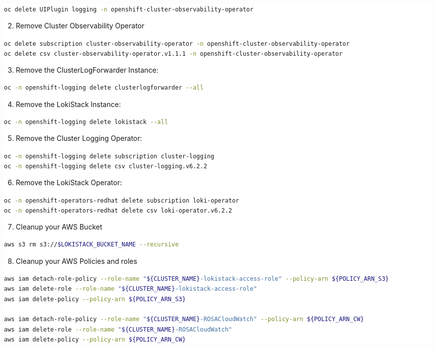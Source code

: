 ```bash
oc delete UIPlugin logging -n openshift-cluster-observability-operator
```

2. Remove Cluster Observability Operator

```bash
oc delete subscription cluster-observability-operator -n openshift-cluster-observability-operator
oc delete csv cluster-observability-operator.v1.1.1 -n openshift-cluster-observability-operator
```

3. Remove the ClusterLogForwarder Instance:

```bash
oc -n openshift-logging delete clusterlogforwarder --all
```

4. Remove the LokiStack Instance:

```bash
oc -n openshift-logging delete lokistack --all
```

5. Remove the Cluster Logging Operator:

```bash
oc -n openshift-logging delete subscription cluster-logging
oc -n openshift-logging delete csv cluster-logging.v6.2.2
```

6. Remove the LokiStack Operator:

```bash
oc -n openshift-operators-redhat delete subscription loki-operator
oc -n openshift-operators-redhat delete csv loki-operator.v6.2.2
```


7. Cleanup your AWS Bucket

```bash
aws s3 rm s3://$LOKISTACK_BUCKET_NAME --recursive
```

8. Cleanup your AWS Policies and roles

```bash
aws iam detach-role-policy --role-name "${CLUSTER_NAME}-lokistack-access-role" --policy-arn ${POLICY_ARN_S3}
aws iam delete-role --role-name "${CLUSTER_NAME}-lokistack-access-role"
aws iam delete-policy --policy-arn ${POLICY_ARN_S3}

aws iam detach-role-policy --role-name "${CLUSTER_NAME}-ROSACloudWatch" --policy-arn ${POLICY_ARN_CW}
aws iam delete-role --role-name "${CLUSTER_NAME}-ROSACloudWatch"
aws iam delete-policy --policy-arn ${POLICY_ARN_CW}
```